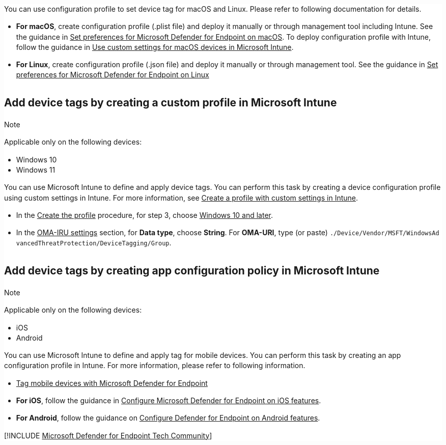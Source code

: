 You can use configuration profile to set device tag for macOS and Linux. Please refer to following documentation for details.

- **For macOS**, create configuration profile (.plist file) and deploy it manually or through management tool including Intune. See the guidance in [Set preferences for Microsoft Defender for Endpoint on macOS](/microsoft-365/security/defender-endpoint/mac-preferences). To deploy configuration profile with Intune, follow the guidance in [Use custom settings for macOS devices in Microsoft Intune](/mem/intune/configuration/custom-settings-macos).

- **For Linux**, create configuration profile (.json file) and deploy it manually or through management tool. See the guidance in [Set preferences for Microsoft Defender for Endpoint on Linux](/microsoft-365/security/defender-endpoint/linux-preferences)

## Add device tags by creating a custom profile in Microsoft Intune

> [!NOTE]
> Applicable only on the following devices:
>
> - Windows 10
> - Windows 11

You can use Microsoft Intune to define and apply device tags. You can perform this task by creating a device configuration profile using custom settings in Intune. For more information, see [Create a profile with custom settings in Intune](/mem/intune/configuration/custom-settings-configure).

- In the [Create the profile](/mem/intune/configuration/custom-settings-configure) procedure, for step 3, choose [Windows 10 and later](/mem/intune/configuration/custom-settings-windows-10).

- In the [OMA-IRU settings](/mem/intune/configuration/custom-settings-windows-10) section, for **Data type**, choose **String**. For **OMA-URI**, type (or paste) `./Device/Vendor/MSFT/WindowsAdvancedThreatProtection/DeviceTagging/Group`.



## Add device tags by creating app configuration policy in Microsoft Intune

> [!NOTE]
> Applicable only on the following devices:
>
> - iOS
> - Android

You can use Microsoft Intune to define and apply tag for mobile devices. You can perform this task by creating an app configuration profile in Intune. For more information, please refer to following information.

- [Tag mobile devices with Microsoft Defender for Endpoint](https://techcommunity.microsoft.com/t5/microsoft-defender-for-endpoint/announcing-mobile-device-tagging-for-ios-and-android/ba-p/3897368)

- **For iOS**, follow the guidance in [Configure Microsoft Defender for Endpoint on iOS features](/microsoft-365/security/defender-endpoint/ios-configure-features).
- **For Android**, follow the guidance on [Configure Defender for Endpoint on Android features](/microsoft-365/security/defender-endpoint/android-configure).

[!INCLUDE [Microsoft Defender for Endpoint Tech Community](../includes/defender-mde-techcommunity.md)]
